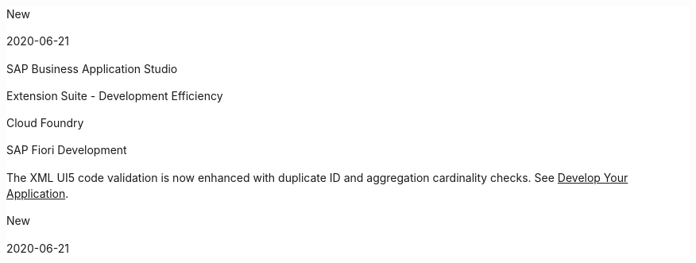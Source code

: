 

</td>
<td>

New



</td>
<td>

2020-06-21



</td>
</tr>
<tr>
<td>

 SAP Business Application Studio 



</td>
<td>

Extension Suite - Development Efficiency



</td>
<td>

Cloud Foundry



</td>
<td>

SAP Fiori Development



</td>
<td>

The XML UI5 code validation is now enhanced with duplicate ID and aggregation cardinality checks. See [Develop Your Application](https://help.sap.com/viewer/584e0bcbfd4a4aff91c815cefa0bce2d/Cloud/en-US/c6f57907129e4986b0b0795f329b106e.html).



</td>
<td>

New



</td>
<td>

2020-06-21
